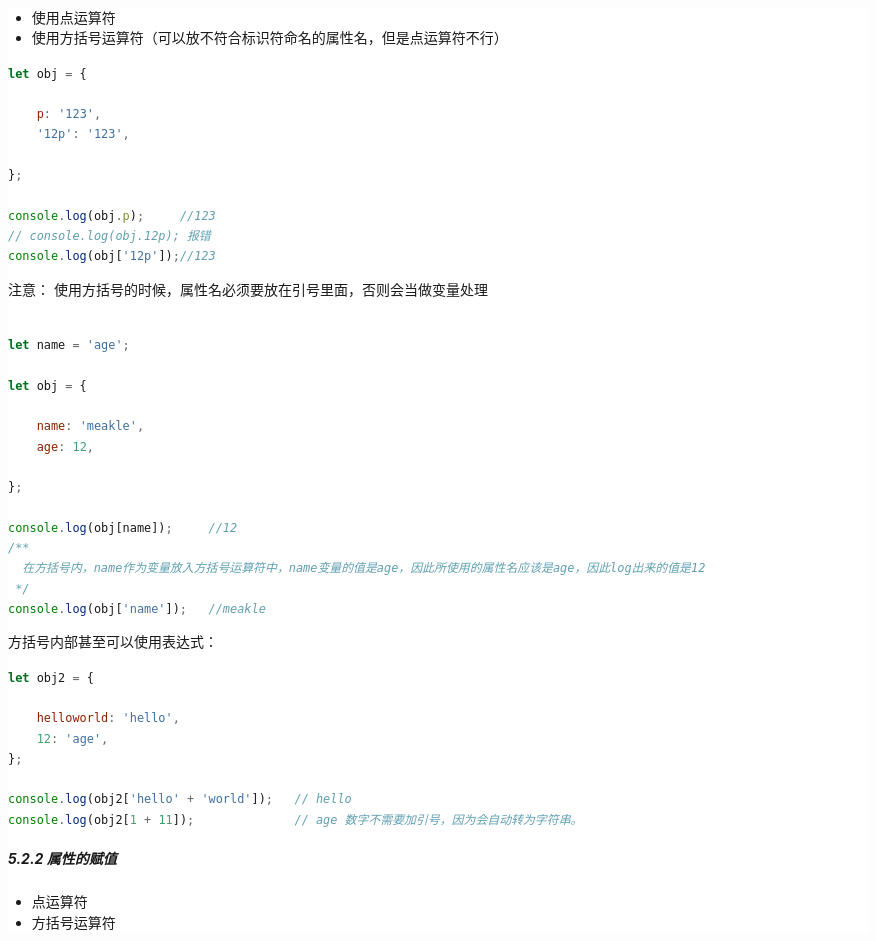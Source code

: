 * 使用点运算符
* 使用方括号运算符（可以放不符合标识符命名的属性名，但是点运算符不行）

```js
let obj = {

    p: '123',
    '12p': '123',

};

console.log(obj.p);     //123
// console.log(obj.12p); 报错
console.log(obj['12p']);//123
```

注意： 使用方括号的时候，属性名必须要放在引号里面，否则会当做变量处理

```js

let name = 'age';

let obj = {

    name: 'meakle',
    age: 12,

};

console.log(obj[name]);     //12   
/**
  在方括号内，name作为变量放入方括号运算符中，name变量的值是age，因此所使用的属性名应该是age，因此log出来的值是12
 */
console.log(obj['name']);   //meakle
```

方括号内部甚至可以使用表达式：

```js
let obj2 = {

    helloworld: 'hello',
    12: 'age',
};

console.log(obj2['hello' + 'world']);   // hello 
console.log(obj2[1 + 11]);              // age 数字不需要加引号，因为会自动转为字符串。
```



##### 5.2.2 属性的赋值

* 点运算符
* 方括号运算符
